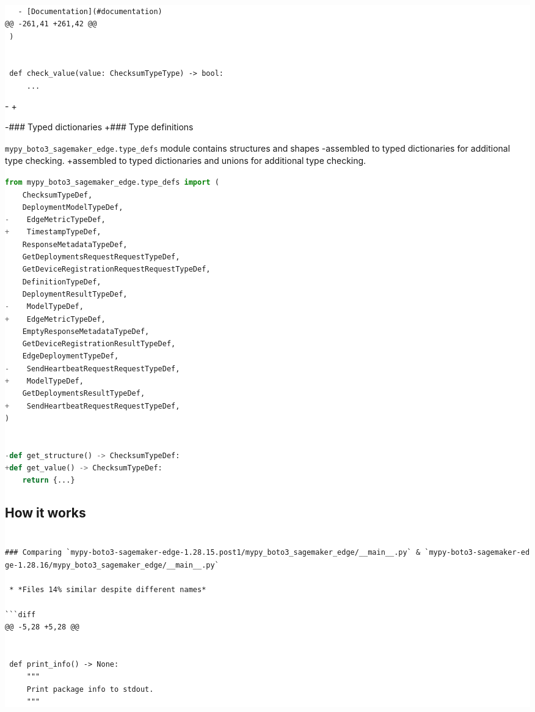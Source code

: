 ```
   - [Documentation](#documentation)
@@ -261,41 +261,42 @@
 )
 
 
 def check_value(value: ChecksumTypeType) -> bool:
     ...
 ```
 
-<a id="typed-dictionaries"></a>
+<a id="type-definitions"></a>
 
-### Typed dictionaries
+### Type definitions
 
 `mypy_boto3_sagemaker_edge.type_defs` module contains structures and shapes
-assembled to typed dictionaries for additional type checking.
+assembled to typed dictionaries and unions for additional type checking.
 
 ```python
 from mypy_boto3_sagemaker_edge.type_defs import (
     ChecksumTypeDef,
     DeploymentModelTypeDef,
-    EdgeMetricTypeDef,
+    TimestampTypeDef,
     ResponseMetadataTypeDef,
     GetDeploymentsRequestRequestTypeDef,
     GetDeviceRegistrationRequestRequestTypeDef,
     DefinitionTypeDef,
     DeploymentResultTypeDef,
-    ModelTypeDef,
+    EdgeMetricTypeDef,
     EmptyResponseMetadataTypeDef,
     GetDeviceRegistrationResultTypeDef,
     EdgeDeploymentTypeDef,
-    SendHeartbeatRequestRequestTypeDef,
+    ModelTypeDef,
     GetDeploymentsResultTypeDef,
+    SendHeartbeatRequestRequestTypeDef,
 )
 
 
-def get_structure() -> ChecksumTypeDef:
+def get_value() -> ChecksumTypeDef:
     return {...}
 ```
 
 <a id="how-it-works"></a>
 
 ## How it works
```

### Comparing `mypy-boto3-sagemaker-edge-1.28.15.post1/mypy_boto3_sagemaker_edge/__main__.py` & `mypy-boto3-sagemaker-edge-1.28.16/mypy_boto3_sagemaker_edge/__main__.py`

 * *Files 14% similar despite different names*

```diff
@@ -5,28 +5,28 @@
 
 
 def print_info() -> None:
     """
     Print package info to stdout.
     """
```